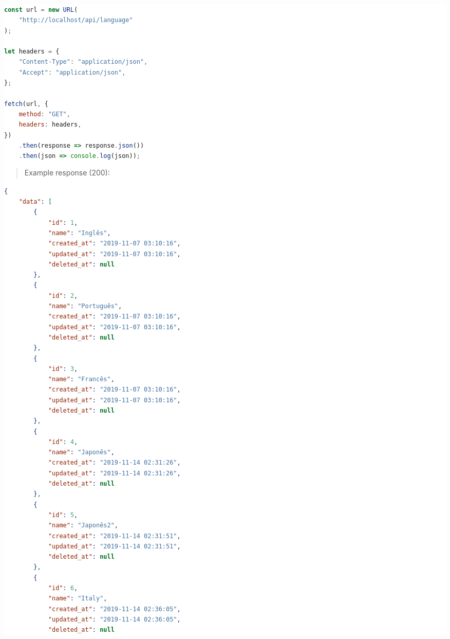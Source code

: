 ```javascript
const url = new URL(
    "http://localhost/api/language"
);

let headers = {
    "Content-Type": "application/json",
    "Accept": "application/json",
};

fetch(url, {
    method: "GET",
    headers: headers,
})
    .then(response => response.json())
    .then(json => console.log(json));
```


> Example response (200):

```json
{
    "data": [
        {
            "id": 1,
            "name": "Inglês",
            "created_at": "2019-11-07 03:10:16",
            "updated_at": "2019-11-07 03:10:16",
            "deleted_at": null
        },
        {
            "id": 2,
            "name": "Português",
            "created_at": "2019-11-07 03:10:16",
            "updated_at": "2019-11-07 03:10:16",
            "deleted_at": null
        },
        {
            "id": 3,
            "name": "Francês",
            "created_at": "2019-11-07 03:10:16",
            "updated_at": "2019-11-07 03:10:16",
            "deleted_at": null
        },
        {
            "id": 4,
            "name": "Japonês",
            "created_at": "2019-11-14 02:31:26",
            "updated_at": "2019-11-14 02:31:26",
            "deleted_at": null
        },
        {
            "id": 5,
            "name": "Japonês2",
            "created_at": "2019-11-14 02:31:51",
            "updated_at": "2019-11-14 02:31:51",
            "deleted_at": null
        },
        {
            "id": 6,
            "name": "Italy",
            "created_at": "2019-11-14 02:36:05",
            "updated_at": "2019-11-14 02:36:05",
            "deleted_at": null
```